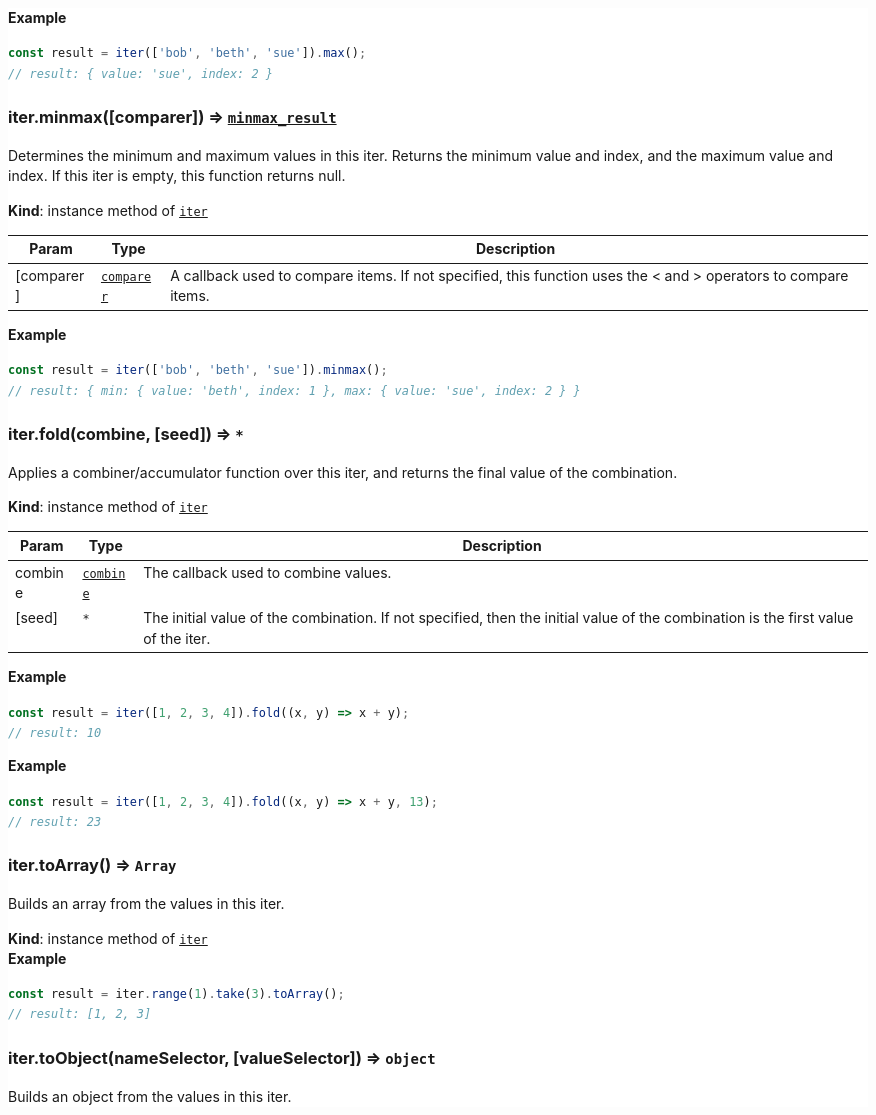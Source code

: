 **Example**  
```js
const result = iter(['bob', 'beth', 'sue']).max();
// result: { value: 'sue', index: 2 }
```
<a name="iter+minmax"></a>
### iter.minmax([comparer]) ⇒ <code>[minmax_result](#minmax_result)</code>
Determines the minimum and maximum values in this iter. Returns the minimum value and index, and the maximum value and index. If this iter is empty, this function returns null.

**Kind**: instance method of <code>[iter](#iter)</code>  

| Param | Type | Description |
| --- | --- | --- |
| [comparer] | <code>[comparer](#comparer)</code> | A callback used to compare items. If not specified, this function uses the < and > operators to compare items. |

**Example**  
```js
const result = iter(['bob', 'beth', 'sue']).minmax();
// result: { min: { value: 'beth', index: 1 }, max: { value: 'sue', index: 2 } }
```
<a name="iter+fold"></a>
### iter.fold(combine, [seed]) ⇒ <code>\*</code>
Applies a combiner/accumulator function over this iter, and returns the final value of the combination.

**Kind**: instance method of <code>[iter](#iter)</code>  

| Param | Type | Description |
| --- | --- | --- |
| combine | <code>[combine](#combine)</code> | The callback used to combine values. |
| [seed] | <code>\*</code> | The initial value of the combination. If not specified, then the initial value of the combination is the first value of the iter. |

**Example**  
```js
const result = iter([1, 2, 3, 4]).fold((x, y) => x + y);
// result: 10
```
**Example**  
```js
const result = iter([1, 2, 3, 4]).fold((x, y) => x + y, 13);
// result: 23
```
<a name="iter+toArray"></a>
### iter.toArray() ⇒ <code>Array</code>
Builds an array from the values in this iter.

**Kind**: instance method of <code>[iter](#iter)</code>  
**Example**  
```js
const result = iter.range(1).take(3).toArray();
// result: [1, 2, 3]
```
<a name="iter+toObject"></a>
### iter.toObject(nameSelector, [valueSelector]) ⇒ <code>object</code>
Builds an object from the values in this iter.
